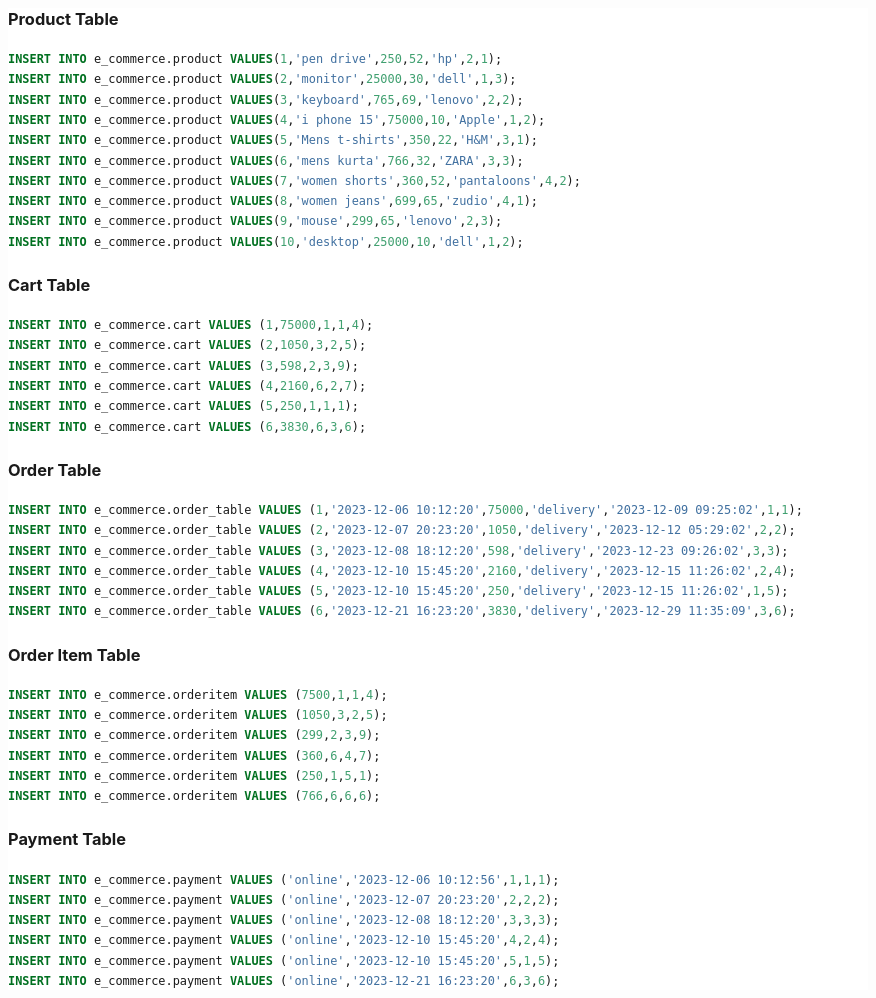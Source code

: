 ### Product Table
```sql
INSERT INTO e_commerce.product VALUES(1,'pen drive',250,52,'hp',2,1);
INSERT INTO e_commerce.product VALUES(2,'monitor',25000,30,'dell',1,3);
INSERT INTO e_commerce.product VALUES(3,'keyboard',765,69,'lenovo',2,2);
INSERT INTO e_commerce.product VALUES(4,'i phone 15',75000,10,'Apple',1,2);
INSERT INTO e_commerce.product VALUES(5,'Mens t-shirts',350,22,'H&M',3,1);
INSERT INTO e_commerce.product VALUES(6,'mens kurta',766,32,'ZARA',3,3);
INSERT INTO e_commerce.product VALUES(7,'women shorts',360,52,'pantaloons',4,2);
INSERT INTO e_commerce.product VALUES(8,'women jeans',699,65,'zudio',4,1);
INSERT INTO e_commerce.product VALUES(9,'mouse',299,65,'lenovo',2,3);
INSERT INTO e_commerce.product VALUES(10,'desktop',25000,10,'dell',1,2);
```

### Cart Table
```sql
INSERT INTO e_commerce.cart VALUES (1,75000,1,1,4);
INSERT INTO e_commerce.cart VALUES (2,1050,3,2,5);
INSERT INTO e_commerce.cart VALUES (3,598,2,3,9);
INSERT INTO e_commerce.cart VALUES (4,2160,6,2,7);
INSERT INTO e_commerce.cart VALUES (5,250,1,1,1);
INSERT INTO e_commerce.cart VALUES (6,3830,6,3,6);
```

### Order Table
```sql
INSERT INTO e_commerce.order_table VALUES (1,'2023-12-06 10:12:20',75000,'delivery','2023-12-09 09:25:02',1,1);
INSERT INTO e_commerce.order_table VALUES (2,'2023-12-07 20:23:20',1050,'delivery','2023-12-12 05:29:02',2,2);
INSERT INTO e_commerce.order_table VALUES (3,'2023-12-08 18:12:20',598,'delivery','2023-12-23 09:26:02',3,3);
INSERT INTO e_commerce.order_table VALUES (4,'2023-12-10 15:45:20',2160,'delivery','2023-12-15 11:26:02',2,4);
INSERT INTO e_commerce.order_table VALUES (5,'2023-12-10 15:45:20',250,'delivery','2023-12-15 11:26:02',1,5);
INSERT INTO e_commerce.order_table VALUES (6,'2023-12-21 16:23:20',3830,'delivery','2023-12-29 11:35:09',3,6);
```

### Order Item Table
```sql
INSERT INTO e_commerce.orderitem VALUES (7500,1,1,4);
INSERT INTO e_commerce.orderitem VALUES (1050,3,2,5);
INSERT INTO e_commerce.orderitem VALUES (299,2,3,9);
INSERT INTO e_commerce.orderitem VALUES (360,6,4,7);
INSERT INTO e_commerce.orderitem VALUES (250,1,5,1);
INSERT INTO e_commerce.orderitem VALUES (766,6,6,6);
```

### Payment Table
```sql
INSERT INTO e_commerce.payment VALUES ('online','2023-12-06 10:12:56',1,1,1);
INSERT INTO e_commerce.payment VALUES ('online','2023-12-07 20:23:20',2,2,2);
INSERT INTO e_commerce.payment VALUES ('online','2023-12-08 18:12:20',3,3,3);
INSERT INTO e_commerce.payment VALUES ('online','2023-12-10 15:45:20',4,2,4);
INSERT INTO e_commerce.payment VALUES ('online','2023-12-10 15:45:20',5,1,5);
INSERT INTO e_commerce.payment VALUES ('online','2023-12-21 16:23:20',6,3,6);
```
